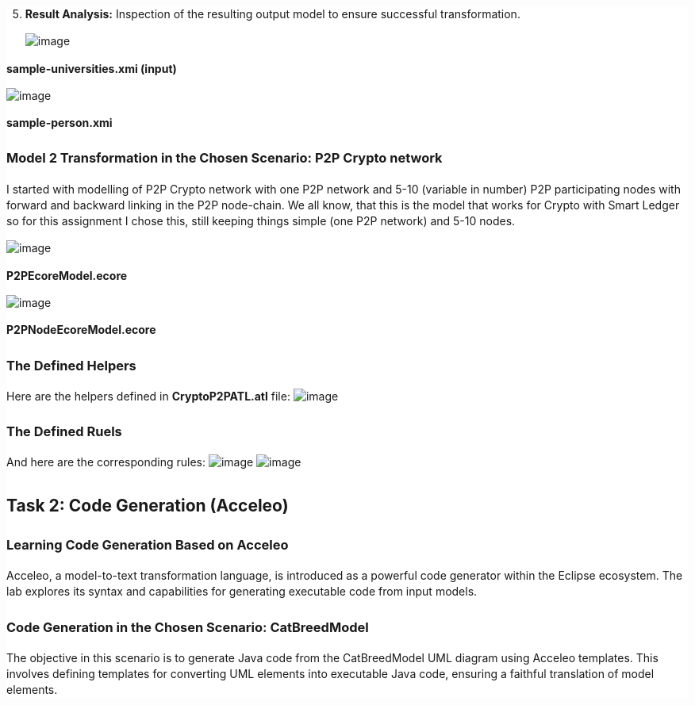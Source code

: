 5. **Result Analysis:** Inspection of the resulting output model to ensure successful transformation.

   <img width="256" alt="image" src="https://github.com/Ali-Almatwi/Lab04_Software_Requirements_and_Design/assets/148684334/7c7f10ca-a2db-47f5-a4b1-85cabf1302a0">
**sample-universities.xmi (input)**

<img width="395" alt="image" src="https://github.com/Ali-Almatwi/Lab04_Software_Requirements_and_Design/assets/148684334/ee5247cf-18ec-4e07-868d-5ce32d9f53a7">

**sample-person.xmi**

### Model 2 Transformation in the Chosen Scenario: P2P Crypto network 

I started with modelling of P2P Crypto network with one P2P network and 5-10 (variable in number) P2P participating nodes with forward and backward linking in the P2P node-chain. We all know, that this is the model that works for Crypto with Smart Ledger so for this assignment I chose this, still keeping things simple (one P2P network) and 5-10 nodes.

<img width="255" alt="image" src="https://github.com/Ali-Almatwi/Lab04_Software_Requirements_and_Design/assets/148684334/e18b23f5-37c0-4408-84fe-f63ea7ec8a50">


**P2PEcoreModel.ecore**

<img width="370" alt="image" src="https://github.com/Ali-Almatwi/Lab04_Software_Requirements_and_Design/assets/148684334/d6788627-042a-451e-a2a5-7d45f7d5a705">

**P2PNodeEcoreModel.ecore**

### The Defined Helpers
Here are the helpers defined in **CryptoP2PATL.atl** file:
<img width="352" alt="image" src="https://github.com/Ali-Almatwi/Lab04_Software_Requirements_and_Design/assets/148684334/15a5ab58-0efd-4572-baaf-acae8371a572">

### The Defined Ruels
And here are the corresponding rules:
<img width="468" alt="image" src="https://github.com/Ali-Almatwi/Lab04_Software_Requirements_and_Design/assets/148684334/c75a7694-0504-49ef-9d9e-c9c870da85e2">
<img width="359" alt="image" src="https://github.com/Ali-Almatwi/Lab04_Software_Requirements_and_Design/assets/148684334/55cf5cc5-ce77-45cb-a5d7-b77bded7fd67">


## Task 2: Code Generation (Acceleo)

### Learning Code Generation Based on Acceleo

Acceleo, a model-to-text transformation language, is introduced as a powerful code generator within the Eclipse ecosystem. The lab explores its syntax and capabilities for generating executable code from input models.

### Code Generation in the Chosen Scenario: CatBreedModel

The objective in this scenario is to generate Java code from the CatBreedModel UML diagram using Acceleo templates. This involves defining templates for converting UML elements into executable Java code, ensuring a faithful translation of model elements.
